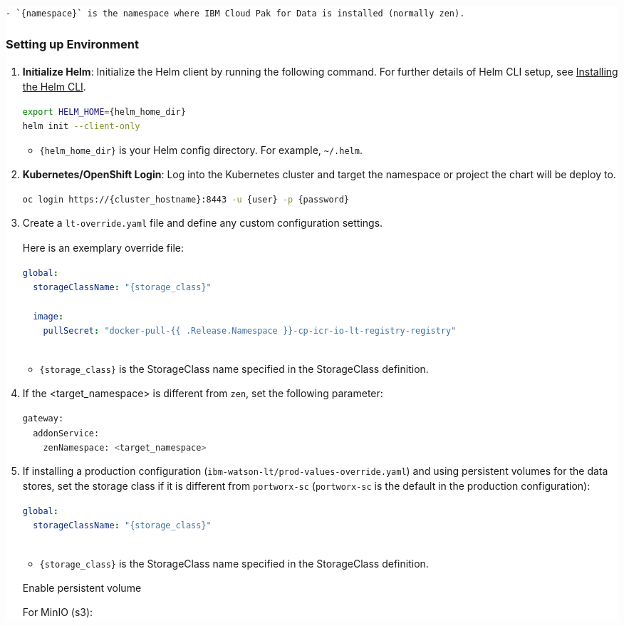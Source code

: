     - `{namespace}` is the namespace where IBM Cloud Pak for Data is installed (normally zen).


### Setting up Environment

1. **Initialize Helm**: Initialize the Helm client by running the following command. For further details of Helm CLI setup, see [Installing the Helm CLI](https://www.ibm.com/support/knowledgecenter/SSBS6K_3.1.2/app_center/create_helm_cli.html).

    ```bash
    export HELM_HOME={helm_home_dir}
    helm init --client-only
    ```

    * `{helm_home_dir}` is your Helm config directory. For example, `~/.helm`.

2. **Kubernetes/OpenShift Login**: Log into the Kubernetes cluster and target the namespace or project the chart will be deploy to. 

    ```bash
    oc login https://{cluster_hostname}:8443 -u {user} -p {password}
    ```
3.  Create a `lt-override.yaml` file and define any custom configuration settings.

    Here is an exemplary override file:
    
    ```yaml
    global:
      storageClassName: "{storage_class}"

      image:
        pullSecret: "docker-pull-{{ .Release.Namespace }}-cp-icr-io-lt-registry-registry"
        
    ```
    - `{storage_class}` is the StorageClass name specified in the StorageClass definition.

1.  If the <target_namespace> is different from `zen`, set the following parameter:

    ```bash
    gateway:
      addonService:
        zenNamespace: <target_namespace>
    ```

1.  If installing a production configuration (`ibm-watson-lt/prod-values-override.yaml`) and using persistent volumes for the data stores, set the storage class if it is different from `portworx-sc` (`portworx-sc` is the default in the production configuration):
    ```yaml
    global:
      storageClassName: "{storage_class}"
        
    ```
    - `{storage_class}` is the StorageClass name specified in the StorageClass definition.
    
    Enable persistent volume
    
    For MinIO (s3):
